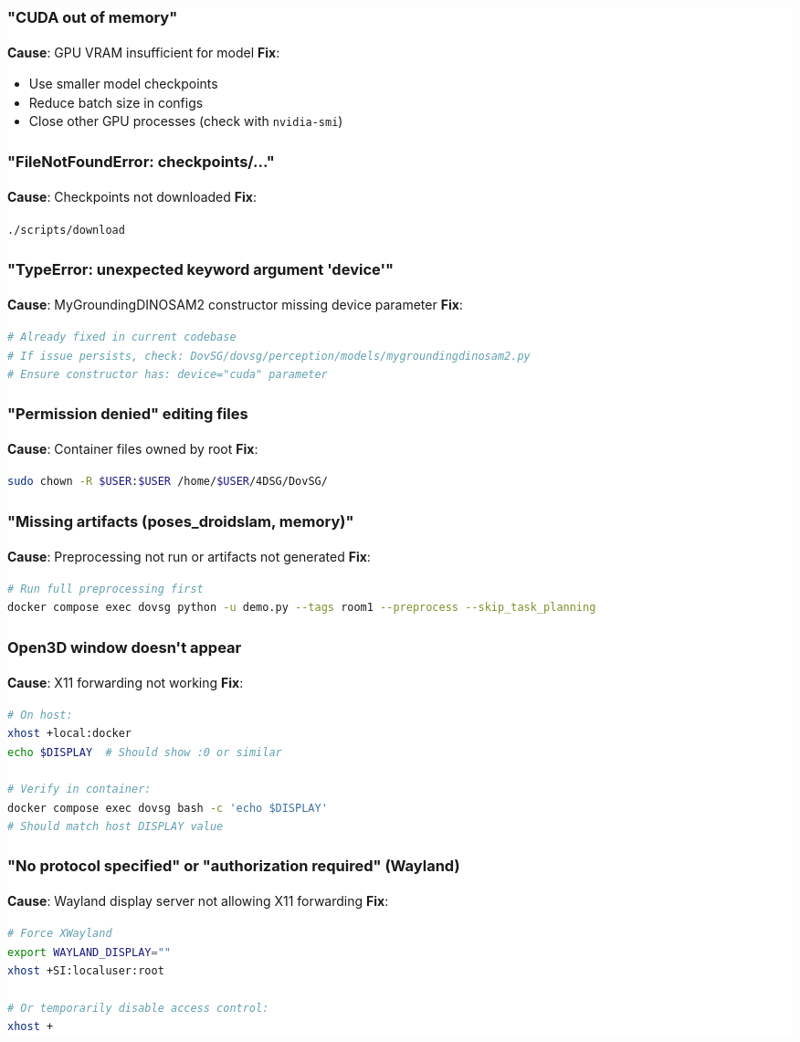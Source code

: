### "CUDA out of memory"
**Cause**: GPU VRAM insufficient for model
**Fix**:
- Use smaller model checkpoints
- Reduce batch size in configs
- Close other GPU processes (check with `nvidia-smi`)

### "FileNotFoundError: checkpoints/..."
**Cause**: Checkpoints not downloaded
**Fix**:
```bash
./scripts/download
```

### "TypeError: unexpected keyword argument 'device'"
**Cause**: MyGroundingDINOSAM2 constructor missing device parameter
**Fix**:
```bash
# Already fixed in current codebase
# If issue persists, check: DovSG/dovsg/perception/models/mygroundingdinosam2.py
# Ensure constructor has: device="cuda" parameter
```

### "Permission denied" editing files
**Cause**: Container files owned by root
**Fix**:
```bash
sudo chown -R $USER:$USER /home/$USER/4DSG/DovSG/
```

### "Missing artifacts (poses_droidslam, memory)"
**Cause**: Preprocessing not run or artifacts not generated
**Fix**:
```bash
# Run full preprocessing first
docker compose exec dovsg python -u demo.py --tags room1 --preprocess --skip_task_planning
```

### Open3D window doesn't appear
**Cause**: X11 forwarding not working
**Fix**:
```bash
# On host:
xhost +local:docker
echo $DISPLAY  # Should show :0 or similar

# Verify in container:
docker compose exec dovsg bash -c 'echo $DISPLAY'
# Should match host DISPLAY value
```

### "No protocol specified" or "authorization required" (Wayland)
**Cause**: Wayland display server not allowing X11 forwarding
**Fix**:
```bash
# Force XWayland
export WAYLAND_DISPLAY=""
xhost +SI:localuser:root

# Or temporarily disable access control:
xhost +
```
